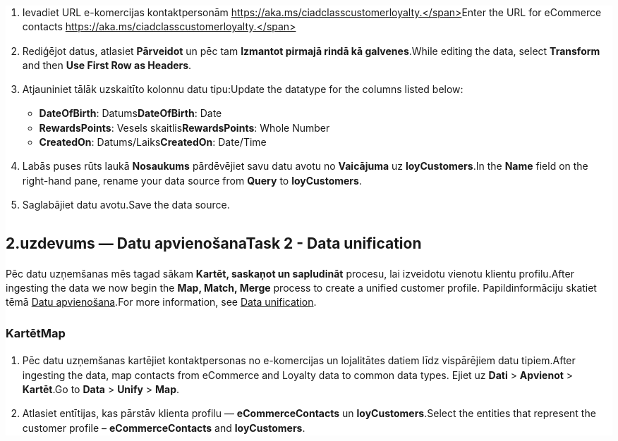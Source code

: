 1. <span data-ttu-id="78d90-138">Ievadiet URL e-komercijas kontaktpersonām https://aka.ms/ciadclasscustomerloyalty.</span><span class="sxs-lookup"><span data-stu-id="78d90-138">Enter the URL for eCommerce contacts https://aka.ms/ciadclasscustomerloyalty.</span></span>

1. <span data-ttu-id="78d90-139">Rediģējot datus, atlasiet **Pārveidot** un pēc tam **Izmantot pirmajā rindā kā galvenes**.</span><span class="sxs-lookup"><span data-stu-id="78d90-139">While editing the data, select **Transform** and then **Use First Row as Headers**.</span></span>

1. <span data-ttu-id="78d90-140">Atjauniniet tālāk uzskaitīto kolonnu datu tipu:</span><span class="sxs-lookup"><span data-stu-id="78d90-140">Update the datatype for the columns listed below:</span></span>

   - <span data-ttu-id="78d90-141">**DateOfBirth**: Datums</span><span class="sxs-lookup"><span data-stu-id="78d90-141">**DateOfBirth**: Date</span></span>
   - <span data-ttu-id="78d90-142">**RewardsPoints**: Vesels skaitlis</span><span class="sxs-lookup"><span data-stu-id="78d90-142">**RewardsPoints**: Whole Number</span></span>
   - <span data-ttu-id="78d90-143">**CreatedOn**: Datums/Laiks</span><span class="sxs-lookup"><span data-stu-id="78d90-143">**CreatedOn**: Date/Time</span></span>

1. <span data-ttu-id="78d90-144">Labās puses rūts laukā **Nosaukums** pārdēvējiet savu datu avotu no **Vaicājuma** uz **loyCustomers**.</span><span class="sxs-lookup"><span data-stu-id="78d90-144">In the **Name** field on the right-hand pane, rename your data source from **Query** to **loyCustomers**.</span></span>

1. <span data-ttu-id="78d90-145">Saglabājiet datu avotu.</span><span class="sxs-lookup"><span data-stu-id="78d90-145">Save the data source.</span></span>


## <a name="task-2---data-unification"></a><span data-ttu-id="78d90-146">2.uzdevums — Datu apvienošana</span><span class="sxs-lookup"><span data-stu-id="78d90-146">Task 2 - Data unification</span></span>

<span data-ttu-id="78d90-147">Pēc datu uzņemšanas mēs tagad sākam **Kartēt, saskaņot un sapludināt** procesu, lai izveidotu vienotu klientu profilu.</span><span class="sxs-lookup"><span data-stu-id="78d90-147">After ingesting the data we now begin the **Map, Match, Merge** process to create a unified customer profile.</span></span> <span data-ttu-id="78d90-148">Papildinformāciju skatiet tēmā [Datu apvienošana](data-unification.md).</span><span class="sxs-lookup"><span data-stu-id="78d90-148">For more information, see [Data unification](data-unification.md).</span></span>

### <a name="map"></a><span data-ttu-id="78d90-149">Kartēt</span><span class="sxs-lookup"><span data-stu-id="78d90-149">Map</span></span>

1. <span data-ttu-id="78d90-150">Pēc datu uzņemšanas kartējiet kontaktpersonas no e-komercijas un lojalitātes datiem līdz vispārējiem datu tipiem.</span><span class="sxs-lookup"><span data-stu-id="78d90-150">After ingesting the data, map contacts from eCommerce and Loyalty data to common data types.</span></span> <span data-ttu-id="78d90-151">Ejiet uz **Dati** > **Apvienot** > **Kartēt**.</span><span class="sxs-lookup"><span data-stu-id="78d90-151">Go to **Data** > **Unify** > **Map**.</span></span>

1. <span data-ttu-id="78d90-152">Atlasiet entītijas, kas pārstāv klienta profilu — **eCommerceContacts** un **loyCustomers**.</span><span class="sxs-lookup"><span data-stu-id="78d90-152">Select the entities that represent the customer profile – **eCommerceContacts** and **loyCustomers**.</span></span> 
